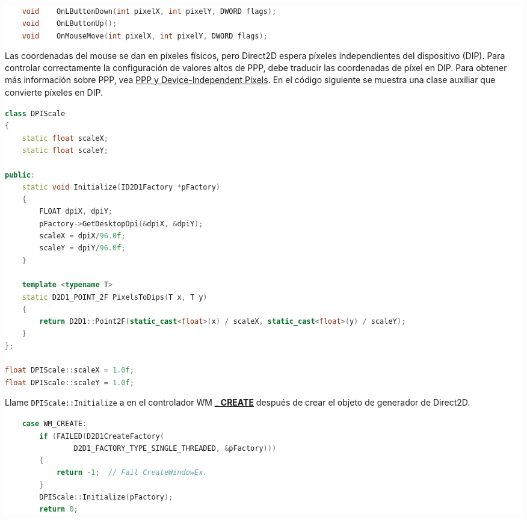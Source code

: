 
```C++
    void    OnLButtonDown(int pixelX, int pixelY, DWORD flags);
    void    OnLButtonUp();
    void    OnMouseMove(int pixelX, int pixelY, DWORD flags);
```



Las coordenadas del mouse se dan en píxeles físicos, pero Direct2D espera píxeles independientes del dispositivo (DIP). Para controlar correctamente la configuración de valores altos de PPP, debe traducir las coordenadas de píxel en DIP. Para obtener más información sobre PPP, vea [PPP y Device-Independent Pixels](dpi-and-device-independent-pixels.md). En el código siguiente se muestra una clase auxiliar que convierte píxeles en DIP.


```C++
class DPIScale
{
    static float scaleX;
    static float scaleY;

public:
    static void Initialize(ID2D1Factory *pFactory)
    {
        FLOAT dpiX, dpiY;
        pFactory->GetDesktopDpi(&dpiX, &dpiY);
        scaleX = dpiX/96.0f;
        scaleY = dpiY/96.0f;
    }

    template <typename T>
    static D2D1_POINT_2F PixelsToDips(T x, T y)
    {
        return D2D1::Point2F(static_cast<float>(x) / scaleX, static_cast<float>(y) / scaleY);
    }
};

float DPIScale::scaleX = 1.0f;
float DPIScale::scaleY = 1.0f;
```



Llame `DPIScale::Initialize` a en el controlador WM [**\_ CREATE**](/windows/desktop/winmsg/wm-create) después de crear el objeto de generador de Direct2D.


```C++
    case WM_CREATE:
        if (FAILED(D2D1CreateFactory(
                D2D1_FACTORY_TYPE_SINGLE_THREADED, &pFactory)))
        {
            return -1;  // Fail CreateWindowEx.
        }
        DPIScale::Initialize(pFactory);
        return 0;
```
